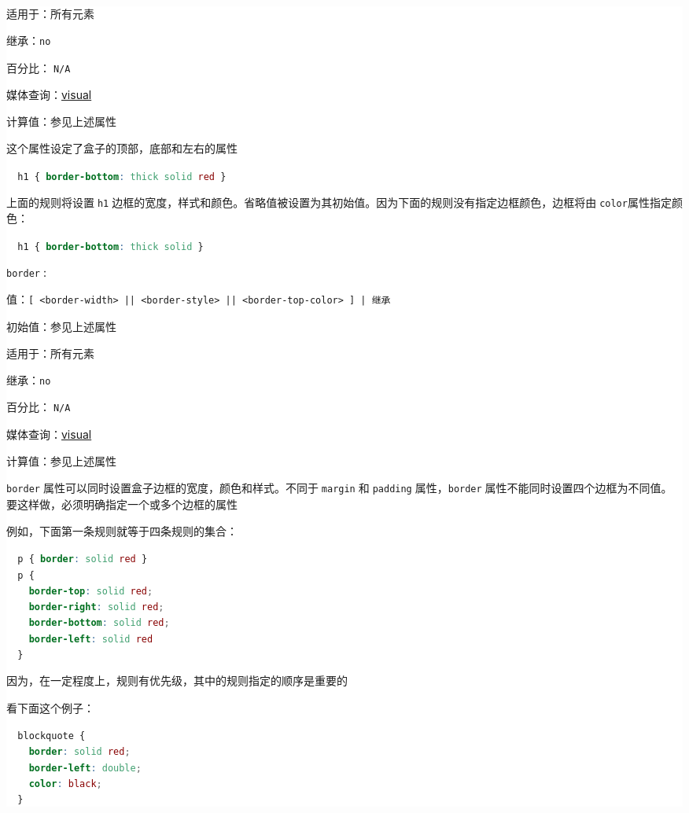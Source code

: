 适用于：所有元素

继承：`no`

百分比： `N/A`

媒体查询：[visual](https://www.w3.org/TR/CSS2/media.html#visual-media-group)

计算值：参见上述属性

这个属性设定了盒子的顶部，底部和左右的属性

```css
  h1 { border-bottom: thick solid red }
```

上面的规则将设置 `h1` 边框的宽度，样式和颜色。省略值被设置为其初始值。因为下面的规则没有指定边框颜色，边框将由 `color`属性指定颜色：

```css
  h1 { border-bottom: thick solid }
```

`border` :

值：`[ <border-width> || <border-style> || <border-top-color> ] | 继承`

初始值：参见上述属性

适用于：所有元素

继承：`no`

百分比： `N/A`

媒体查询：[visual](https://www.w3.org/TR/CSS2/media.html#visual-media-group)

计算值：参见上述属性

`border` 属性可以同时设置盒子边框的宽度，颜色和样式。不同于 `margin` 和 `padding` 属性，`border` 属性不能同时设置四个边框为不同值。要这样做，必须明确指定一个或多个边框的属性

例如，下面第一条规则就等于四条规则的集合：

```css
  p { border: solid red }
  p {
    border-top: solid red;
    border-right: solid red;
    border-bottom: solid red;
    border-left: solid red
  }
```

因为，在一定程度上，规则有优先级，其中的规则指定的顺序是重要的

看下面这个例子：

```css
  blockquote {
    border: solid red;
    border-left: double;
    color: black;
  }
```
